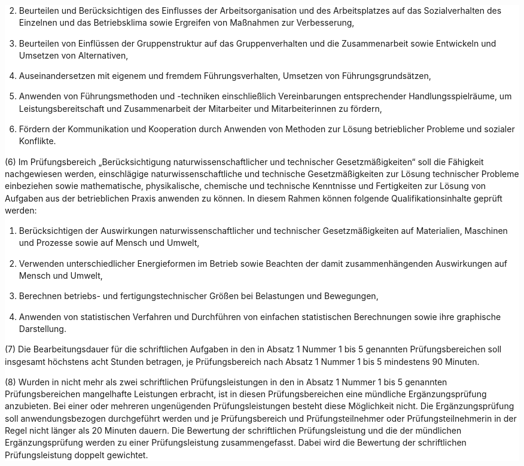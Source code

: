 
2.  Beurteilen und Berücksichtigen des Einflusses der Arbeitsorganisation
    und des Arbeitsplatzes auf das Sozialverhalten des Einzelnen und das
    Betriebsklima sowie Ergreifen von Maßnahmen zur Verbesserung,


3.  Beurteilen von Einflüssen der Gruppenstruktur auf das Gruppenverhalten
    und die Zusammenarbeit sowie Entwickeln und Umsetzen von Alternativen,


4.  Auseinandersetzen mit eigenem und fremdem Führungsverhalten, Umsetzen
    von Führungsgrundsätzen,


5.  Anwenden von Führungsmethoden und -techniken einschließlich
    Vereinbarungen entsprechender Handlungsspielräume, um
    Leistungsbereitschaft und Zusammenarbeit der Mitarbeiter und
    Mitarbeiterinnen zu fördern,


6.  Fördern der Kommunikation und Kooperation durch Anwenden von Methoden
    zur Lösung betrieblicher Probleme und sozialer Konflikte.




(6) Im Prüfungsbereich „Berücksichtigung naturwissenschaftlicher und
technischer Gesetzmäßigkeiten“ soll die Fähigkeit nachgewiesen werden,
einschlägige naturwissenschaftliche und technische Gesetzmäßigkeiten
zur Lösung technischer Probleme einbeziehen sowie mathematische,
physikalische, chemische und technische Kenntnisse und Fertigkeiten
zur Lösung von Aufgaben aus der betrieblichen Praxis anwenden zu
können. In diesem Rahmen können folgende Qualifikationsinhalte geprüft
werden:

1.  Berücksichtigen der Auswirkungen naturwissenschaftlicher und
    technischer Gesetzmäßigkeiten auf Materialien, Maschinen und Prozesse
    sowie auf Mensch und Umwelt,


2.  Verwenden unterschiedlicher Energieformen im Betrieb sowie Beachten
    der damit zusammenhängenden Auswirkungen auf Mensch und Umwelt,


3.  Berechnen betriebs- und fertigungstechnischer Größen bei Belastungen
    und Bewegungen,


4.  Anwenden von statistischen Verfahren und Durchführen von einfachen
    statistischen Berechnungen sowie ihre graphische Darstellung.




(7) Die Bearbeitungsdauer für die schriftlichen Aufgaben in den in
Absatz 1 Nummer 1 bis 5 genannten Prüfungsbereichen soll insgesamt
höchstens acht Stunden betragen, je Prüfungsbereich nach Absatz 1
Nummer 1 bis 5 mindestens 90 Minuten.

(8) Wurden in nicht mehr als zwei schriftlichen Prüfungsleistungen in
den in Absatz 1 Nummer 1 bis 5 genannten Prüfungsbereichen mangelhafte
Leistungen erbracht, ist in diesen Prüfungsbereichen eine mündliche
Ergänzungsprüfung anzubieten. Bei einer oder mehreren ungenügenden
Prüfungsleistungen besteht diese Möglichkeit nicht. Die
Ergänzungsprüfung soll anwendungsbezogen durchgeführt werden und je
Prüfungsbereich und Prüfungsteilnehmer oder Prüfungsteilnehmerin in
der Regel nicht länger als 20 Minuten dauern. Die Bewertung der
schriftlichen Prüfungsleistung und die der mündlichen
Ergänzungsprüfung werden zu einer Prüfungsleistung zusammengefasst.
Dabei wird die Bewertung der schriftlichen Prüfungsleistung doppelt
gewichtet.

